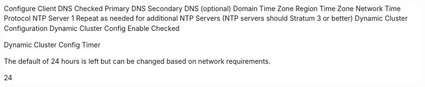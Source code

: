<td>Configure Client DNS</td>
<td>Checked</td>
</tr>
<tr class="even">
<td>Primary DNS</td>
<td></td>
</tr>
<tr class="odd">
<td>Secondary DNS (optional)</td>
<td></td>
</tr>
<tr class="even">
<td>Domain</td>
<td></td>
</tr>
<tr class="odd">
<td colspan="2">Time Zone</td>
</tr>
<tr class="even">
<td>Region</td>
<td></td>
</tr>
<tr class="odd">
<td>Time Zone</td>
<td></td>
</tr>
<tr class="even">
<td colspan="2">Network Time Protocol</td>
</tr>
<tr class="odd">
<td>NTP Server 1</td>
<td></td>
</tr>
<tr class="even">
<td>Repeat as needed for additional NTP Servers (NTP servers should
Stratum 3 or better)</td>
<td></td>
</tr>
<tr class="odd">
<td colspan="2">Dynamic Cluster Configuration</td>
</tr>
<tr class="even">
<td>Dynamic Cluster Config Enable</td>
<td>Checked</td>
</tr>
<tr class="odd">
<td><p>Dynamic Cluster Config Timer</p>
<p>The default of 24 hours is left but can be changed based on network
requirements.</p></td>
<td>24</td>
</tr>
</tbody>
</table>
